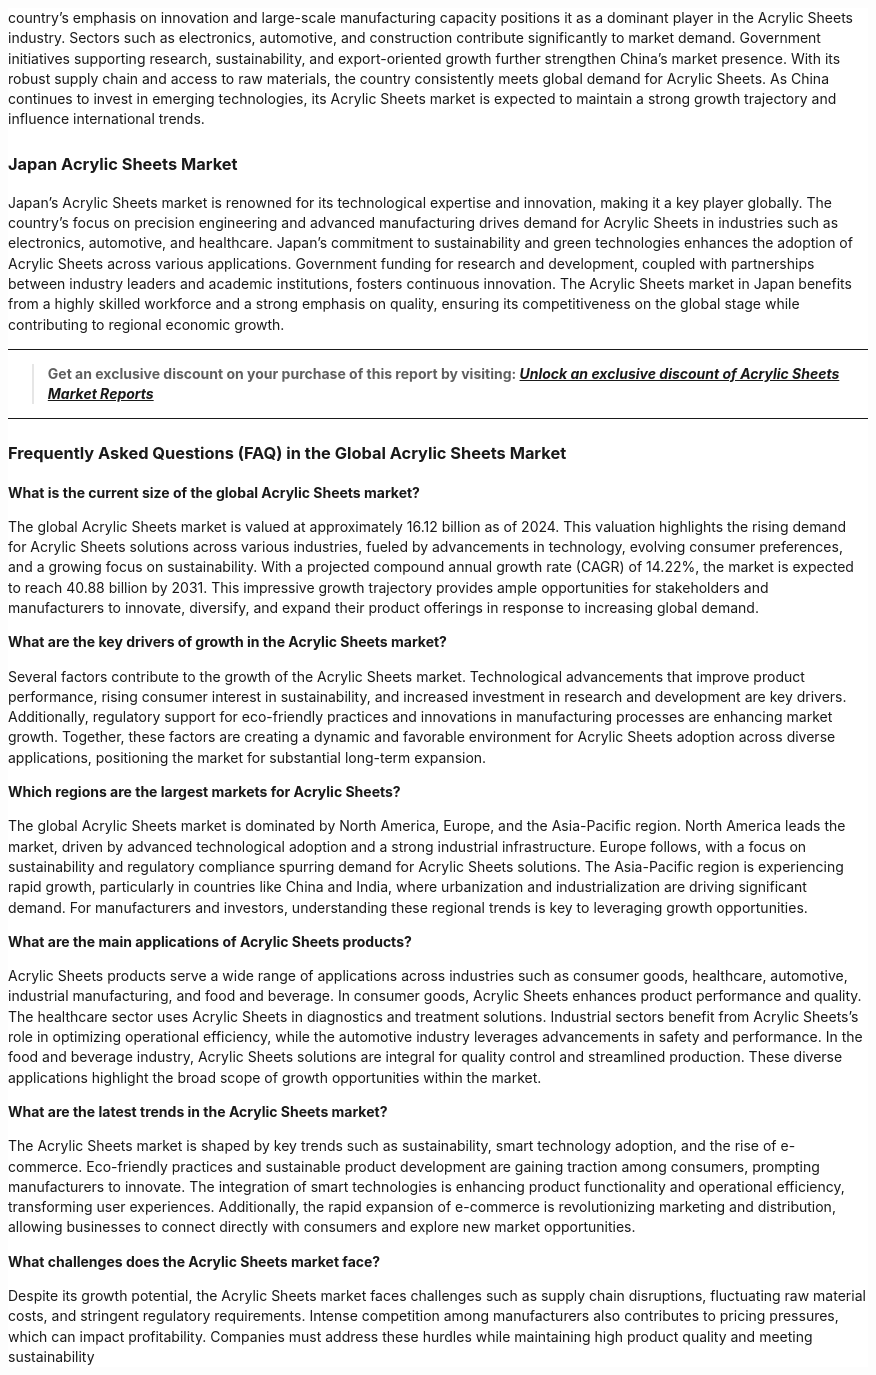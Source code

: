 country&rsquo;s emphasis on innovation and large-scale manufacturing capacity positions it as a dominant player in the Acrylic Sheets industry. Sectors such as electronics, automotive, and construction contribute significantly to market demand. Government initiatives supporting research, sustainability, and export-oriented growth further strengthen China&rsquo;s market presence. With its robust supply chain and access to raw materials, the country consistently meets global demand for Acrylic Sheets. As China continues to invest in emerging technologies, its Acrylic Sheets market is expected to maintain a strong growth trajectory and influence international trends.</p><h3>Japan Acrylic Sheets Market</h3><p>Japan&rsquo;s Acrylic Sheets market is renowned for its technological expertise and innovation, making it a key player globally. The country&rsquo;s focus on precision engineering and advanced manufacturing drives demand for Acrylic Sheets in industries such as electronics, automotive, and healthcare. Japan&rsquo;s commitment to sustainability and green technologies enhances the adoption of Acrylic Sheets across various applications. Government funding for research and development, coupled with partnerships between industry leaders and academic institutions, fosters continuous innovation. The Acrylic Sheets market in Japan benefits from a highly skilled workforce and a strong emphasis on quality, ensuring its competitiveness on the global stage while contributing to regional economic growth.</p><hr /><blockquote><p><strong>Get an exclusive discount on your purchase of this report by visiting: <em><a href="://marketresearchpulse.com/ask-for-discount/101215?utm_source=Github&amp;utm_medium=027">Unlock an exclusive discount of Acrylic Sheets Market Reports</a></em>&nbsp;</strong></p></blockquote><hr /><h3>Frequently Asked Questions (FAQ) in the Global Acrylic Sheets Market</h3><p><strong>What is the current size of the global Acrylic Sheets market?</strong></p><p>The global Acrylic Sheets market is valued at approximately 16.12 billion as of 2024. This valuation highlights the rising demand for Acrylic Sheets solutions across various industries, fueled by advancements in technology, evolving consumer preferences, and a growing focus on sustainability. With a projected compound annual growth rate (CAGR) of 14.22%, the market is expected to reach 40.88 billion by 2031. This impressive growth trajectory provides ample opportunities for stakeholders and manufacturers to innovate, diversify, and expand their product offerings in response to increasing global demand.</p><p><strong>What are the key drivers of growth in the Acrylic Sheets market?</strong></p><p>Several factors contribute to the growth of the Acrylic Sheets market. Technological advancements that improve product performance, rising consumer interest in sustainability, and increased investment in research and development are key drivers. Additionally, regulatory support for eco-friendly practices and innovations in manufacturing processes are enhancing market growth. Together, these factors are creating a dynamic and favorable environment for Acrylic Sheets adoption across diverse applications, positioning the market for substantial long-term expansion.</p><p><strong>Which regions are the largest markets for Acrylic Sheets?</strong></p><p>The global Acrylic Sheets market is dominated by North America, Europe, and the Asia-Pacific region. North America leads the market, driven by advanced technological adoption and a strong industrial infrastructure. Europe follows, with a focus on sustainability and regulatory compliance spurring demand for Acrylic Sheets solutions. The Asia-Pacific region is experiencing rapid growth, particularly in countries like China and India, where urbanization and industrialization are driving significant demand. For manufacturers and investors, understanding these regional trends is key to leveraging growth opportunities.</p><p><strong>What are the main applications of Acrylic Sheets products?</strong></p><p>Acrylic Sheets products serve a wide range of applications across industries such as consumer goods, healthcare, automotive, industrial manufacturing, and food and beverage. In consumer goods, Acrylic Sheets enhances product performance and quality. The healthcare sector uses Acrylic Sheets in diagnostics and treatment solutions. Industrial sectors benefit from Acrylic Sheets&rsquo;s role in optimizing operational efficiency, while the automotive industry leverages advancements in safety and performance. In the food and beverage industry, Acrylic Sheets solutions are integral for quality control and streamlined production. These diverse applications highlight the broad scope of growth opportunities within the market.</p><p><strong>What are the latest trends in the Acrylic Sheets market?</strong></p><p>The Acrylic Sheets market is shaped by key trends such as sustainability, smart technology adoption, and the rise of e-commerce. Eco-friendly practices and sustainable product development are gaining traction among consumers, prompting manufacturers to innovate. The integration of smart technologies is enhancing product functionality and operational efficiency, transforming user experiences. Additionally, the rapid expansion of e-commerce is revolutionizing marketing and distribution, allowing businesses to connect directly with consumers and explore new market opportunities.</p><p><strong>What challenges does the Acrylic Sheets market face?</strong></p><p>Despite its growth potential, the Acrylic Sheets market faces challenges such as supply chain disruptions, fluctuating raw material costs, and stringent regulatory requirements. Intense competition among manufacturers also contributes to pricing pressures, which can impact profitability. Companies must address these hurdles while maintaining high product quality and meeting sustainability
